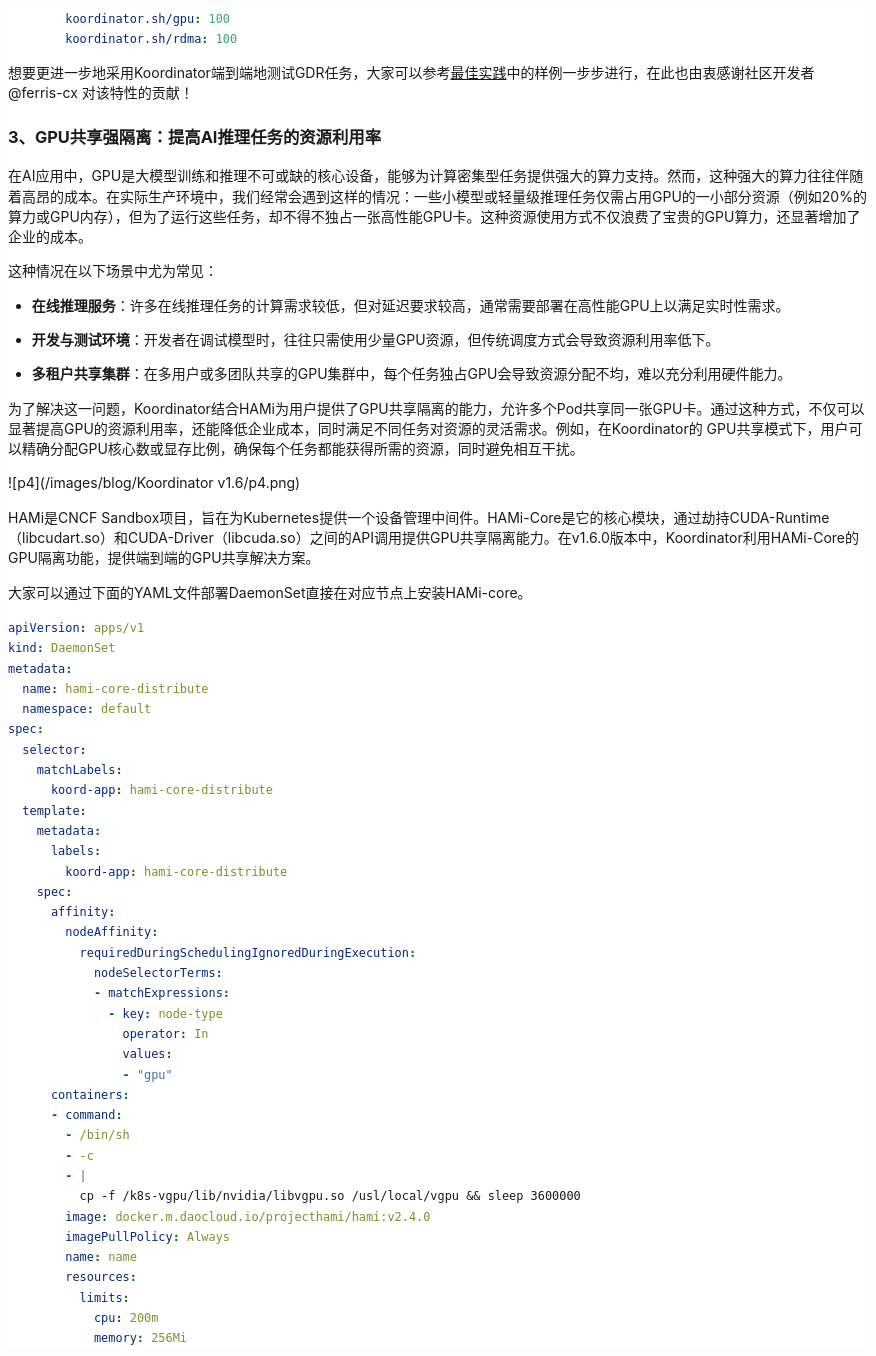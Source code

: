 ```yaml
        koordinator.sh/gpu: 100
        koordinator.sh/rdma: 100
```

想要更进一步地采用Koordinator端到端地测试GDR任务，大家可以参考[最佳实践]((https://koordinator.sh/docs/next/best-practices/gpu-and-rdma-joint-allocation/))中的样例一步步进行，在此也由衷感谢社区开发者 @ferris-cx 对该特性的贡献！

### 3、GPU共享强隔离：提高AI推理任务的资源利用率

在AI应用中，GPU是大模型训练和推理不可或缺的核心设备，能够为计算密集型任务提供强大的算力支持。然而，这种强大的算力往往伴随着高昂的成本。在实际生产环境中，我们经常会遇到这样的情况：一些小模型或轻量级推理任务仅需占用GPU的一小部分资源（例如20%的算力或GPU内存），但为了运行这些任务，却不得不独占一张高性能GPU卡。这种资源使用方式不仅浪费了宝贵的GPU算力，还显著增加了企业的成本。

这种情况在以下场景中尤为常见：

- **在线推理服务**：许多在线推理任务的计算需求较低，但对延迟要求较高，通常需要部署在高性能GPU上以满足实时性需求。

- **开发与测试环境**：开发者在调试模型时，往往只需使用少量GPU资源，但传统调度方式会导致资源利用率低下。

- **多租户共享集群**：在多用户或多团队共享的GPU集群中，每个任务独占GPU会导致资源分配不均，难以充分利用硬件能力。

为了解决这一问题，Koordinator结合HAMi为用户提供了GPU共享隔离的能力，允许多个Pod共享同一张GPU卡。通过这种方式，不仅可以显著提高GPU的资源利用率，还能降低企业成本，同时满足不同任务对资源的灵活需求。例如，在Koordinator的 GPU共享模式下，用户可以精确分配GPU核心数或显存比例，确保每个任务都能获得所需的资源，同时避免相互干扰。

![p4](/images/blog/Koordinator v1.6/p4.png)

HAMi是CNCF Sandbox项目，旨在为Kubernetes提供一个设备管理中间件。HAMi-Core是它的核心模块，通过劫持CUDA-Runtime（libcudart.so）和CUDA-Driver（libcuda.so）之间的API调用提供GPU共享隔离能力。在v1.6.0版本中，Koordinator利用HAMi-Core的GPU隔离功能，提供端到端的GPU共享解决方案。

大家可以通过下面的YAML文件部署DaemonSet直接在对应节点上安装HAMi-core。

```yaml
apiVersion: apps/v1
kind: DaemonSet
metadata:
  name: hami-core-distribute
  namespace: default
spec:
  selector:
    matchLabels:
      koord-app: hami-core-distribute
  template:
    metadata:
      labels:
        koord-app: hami-core-distribute
    spec:
      affinity:
        nodeAffinity:
          requiredDuringSchedulingIgnoredDuringExecution:
            nodeSelectorTerms:
            - matchExpressions:
              - key: node-type
                operator: In
                values:
                - "gpu"
      containers:
      - command:
        - /bin/sh
        - -c
        - |
          cp -f /k8s-vgpu/lib/nvidia/libvgpu.so /usl/local/vgpu && sleep 3600000
        image: docker.m.daocloud.io/projecthami/hami:v2.4.0
        imagePullPolicy: Always
        name: name
        resources:
          limits:
            cpu: 200m
            memory: 256Mi
```